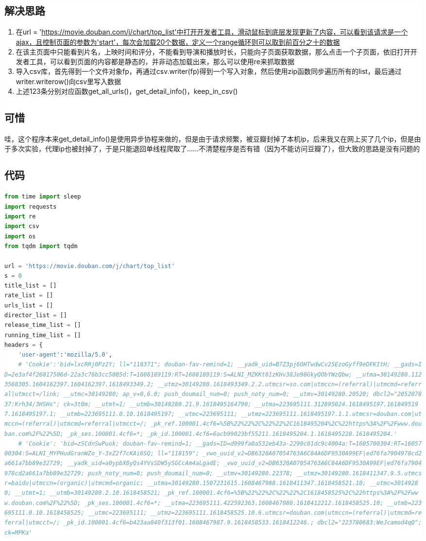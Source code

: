 ## 解决思路

1. 在url = 'https://movie.douban.com/j/chart/top_list'中打开开发者工具，滑动鼠标到底层发现更新了内容，可以看到该请求是一个ajax，且控制页面的参数为'start'，每次会加载20个数据，定义一个range循环则可以取到前百分之十的数据
2. 在该主页面中只能看到片名，上映时间和评分，不能看到导演和播放时长，只能向子页面获取数据，那么点击一个子页面，依旧打开开发者工具，可以看到页面的内容都是静态的，并非动态加载出来，那么可以使用re来抓取数据
3. 导入csv库，首先得到一个文件对象fp，再通过csv.writer(fp)得到一个写入对象，然后使用zip函数同步遍历所有的list，最后通过writer.writerow()向csv里写入数据
4. 上述123条分别对应函数get_all_urls()，get_detail_info()，keep_in_csv()

## 可惜

哇，这个程序本来get_detail_info()是使用异步协程来做的，但是由于请求频繁，被豆瓣封掉了本机ip，后来我又在网上买了几个ip，但是由于多次实验，代理ip也被封掉了，于是只能退回单线程爬取了......不清楚程序是否有错（因为不能访问豆瓣了），但大致的思路是没有问题的

## 代码

```python
from time import sleep
import requests
import re
import csv
import os
from tqdm import tqdm

url = 'https://movie.douban.com/j/chart/top_list'
s = 0
title_list = []
rate_list = []
urls_list = []
director_list = []
release_time_list = []
running_time_list = []
headers = {
    'user-agent':'mozilla/5.0',
    # 'Cookie':'bid=lxcRRj0Pz2Y; ll="118371"; douban-fav-remind=1; __yadk_uid=B7Z3pj6OHTwdwCv25EzoGyff9eDFKItH; __gads=ID=2e3af4f26017506d-22a3c76b3cc5005d:T=1608189119:RT=1608189119:S=ALNI_MZKKt61zKHv38Jo98GkyQObYWzQbw; __utma=30149280.1123568305.1604162397.1604162397.1618493349.2; __utmz=30149280.1618493349.2.2.utmcsr=so.com|utmccn=(referral)|utmcmd=referral|utmcct=/link; __utmc=30149280; ap_v=0,6.0; push_doumail_num=0; push_noty_num=0; __utmv=30149280.20520; dbcl2="205207837:Krh34/3HSHs"; ck=3t0m; __utmt=1; __utmb=30149280.21.9.1618495164790; __utma=223695111.312895024.1618495197.1618495197.1618495197.1; __utmb=223695111.0.10.1618495197; __utmc=223695111; __utmz=223695111.1618495197.1.1.utmcsr=douban.com|utmccn=(referral)|utmcmd=referral|utmcct=/; _pk_ref.100001.4cf6=%5B%22%22%2C%22%22%2C1618495204%2C%22https%3A%2F%2Fwww.douban.com%2F%22%5D; _pk_ses.100001.4cf6=*; _pk_id.100001.4cf6=6acb99023bf55211.1618495204.1.1618495228.1618495204.'
    # 'Cookie': 'bid=zSCdnSwPuok; douban-fav-remind=1; __gads=ID=d999fa0a532eb43a-2290c01dc9c4004a:T=1605700304:RT=1605700304:S=ALNI_MYPHudGranWZo_Y-3xZ2f7cKAi6SQ; ll="118159"; _vwo_uuid_v2=DB6320A07054763A6C84A6DF9530A99EF|ed76fa7904978cd2a661a7bb89e32729; __yadk_uid=a0ypbX0yQs4YVsSDW5ySGCcAm4aLgadE; _vwo_uuid_v2=DB6320A07054763A6C84A6DF9530A99EF|ed76fa7904978cd2a661a7bb89e32729; push_noty_num=0; push_doumail_num=0; __utmv=30149280.22378; __utmz=30149280.1618411347.9.5.utmcsr=baidu|utmccn=(organic)|utmcmd=organic; __utma=30149280.1507231615.1608467988.1618411347.1618458521.10; __utmc=30149280; __utmt=1; __utmb=30149280.2.10.1618458521; _pk_ref.100001.4cf6=%5B%22%22%2C%22%22%2C1618458525%2C%22https%3A%2F%2Fwww.douban.com%2F%22%5D; _pk_ses.100001.4cf6=*; __utma=223695111.422592363.1608467988.1618412212.1618458525.10; __utmb=223695111.0.10.1618458525; __utmc=223695111; __utmz=223695111.1618458525.10.6.utmcsr=douban.com|utmccn=(referral)|utmcmd=referral|utmcct=/; _pk_id.100001.4cf6=b423aa840f313f01.1608467987.9.1618458533.1618412246.; dbcl2="223780683:WeJcamod4qQ"; ck=MPKa'
```